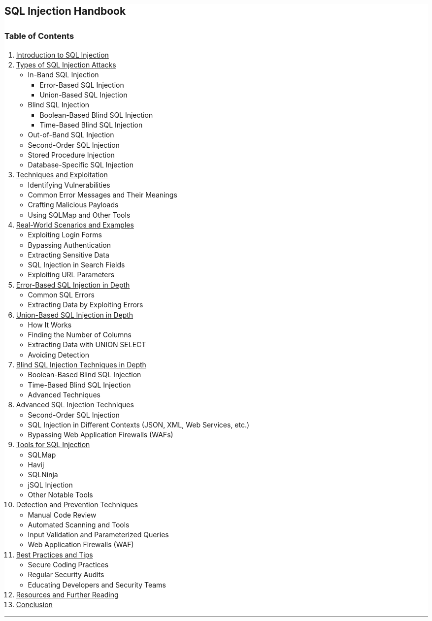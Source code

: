 ## SQL Injection Handbook

### Table of Contents

1. [Introduction to SQL Injection](#introduction-to-sql-injection)
2. [Types of SQL Injection Attacks](#types-of-sql-injection-attacks)
   - In-Band SQL Injection
     - Error-Based SQL Injection
     - Union-Based SQL Injection
   - Blind SQL Injection
     - Boolean-Based Blind SQL Injection
     - Time-Based Blind SQL Injection
   - Out-of-Band SQL Injection
   - Second-Order SQL Injection
   - Stored Procedure Injection
   - Database-Specific SQL Injection
3. [Techniques and Exploitation](#techniques-and-exploitation)
   - Identifying Vulnerabilities
   - Common Error Messages and Their Meanings
   - Crafting Malicious Payloads
   - Using SQLMap and Other Tools
4. [Real-World Scenarios and Examples](#real-world-scenarios-and-examples)
   - Exploiting Login Forms
   - Bypassing Authentication
   - Extracting Sensitive Data
   - SQL Injection in Search Fields
   - Exploiting URL Parameters
5. [Error-Based SQL Injection in Depth](#error-based-sql-injection-in-depth)
   - Common SQL Errors
   - Extracting Data by Exploiting Errors
6. [Union-Based SQL Injection in Depth](#union-based-sql-injection-in-depth)
   - How It Works
   - Finding the Number of Columns
   - Extracting Data with UNION SELECT
   - Avoiding Detection
7. [Blind SQL Injection Techniques in Depth](#blind-sql-injection-techniques-in-depth)
   - Boolean-Based Blind SQL Injection
   - Time-Based Blind SQL Injection
   - Advanced Techniques
8. [Advanced SQL Injection Techniques](#advanced-sql-injection-techniques)
   - Second-Order SQL Injection
   - SQL Injection in Different Contexts (JSON, XML, Web Services, etc.)
   - Bypassing Web Application Firewalls (WAFs)
9. [Tools for SQL Injection](#tools-for-sql-injection)
   - SQLMap
   - Havij
   - SQLNinja
   - jSQL Injection
   - Other Notable Tools
10. [Detection and Prevention Techniques](#detection-and-prevention-techniques)
    - Manual Code Review
    - Automated Scanning and Tools
    - Input Validation and Parameterized Queries
    - Web Application Firewalls (WAF)
11. [Best Practices and Tips](#best-practices-and-tips)
    - Secure Coding Practices
    - Regular Security Audits
    - Educating Developers and Security Teams
12. [Resources and Further Reading](#resources-and-further-reading)
13. [Conclusion](#conclusion)

---